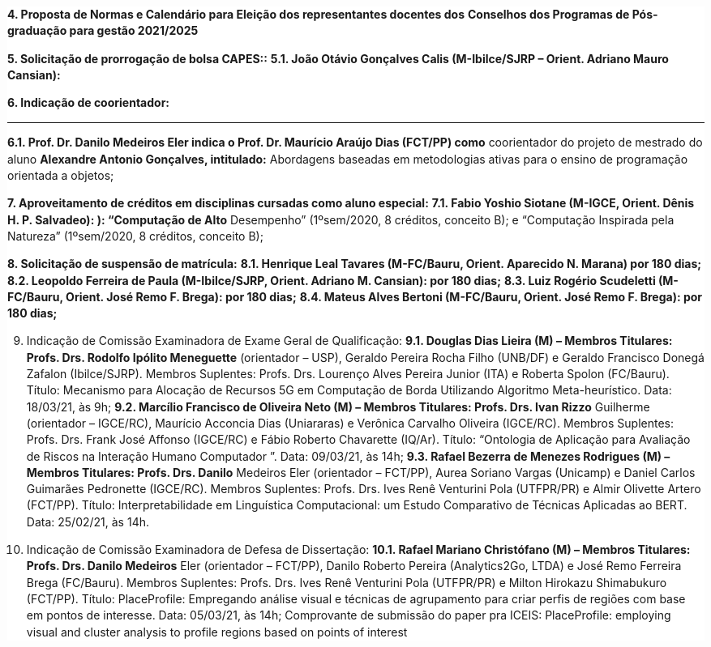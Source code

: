 **4. Proposta de Normas e Calendário para Eleição dos representantes docentes dos**
**Conselhos dos Programas de Pós-graduação para gestão 2021/2025**

**5. Solicitação de prorrogação de bolsa CAPES::**
**5.1. João Otávio Gonçalves Calis (M-Ibilce/SJRP – Orient. Adriano Mauro Cansian):**

**6. Indicação de coorientador:**


-----

**6.1. Prof. Dr. Danilo Medeiros Eler indica o Prof. Dr. Maurício Araújo Dias (FCT/PP) como**
coorientador do projeto de mestrado do aluno **Alexandre Antonio Gonçalves, intitulado:**
Abordagens baseadas em metodologias ativas para o ensino de programação orientada a
objetos;

**7. Aproveitamento de créditos em disciplinas cursadas como aluno especial:**
**7.1. Fabio Yoshio Siotane (M-IGCE, Orient. Dênis H. P. Salvadeo): ): “Computação de Alto**
Desempenho” (1ºsem/2020, 8 créditos, conceito B); e “Computação Inspirada pela Natureza”
(1ºsem/2020, 8 créditos, conceito B);

**8. Solicitação de suspensão de matrícula:**
**8.1. Henrique Leal Tavares (M-FC/Bauru, Orient. Aparecido N. Marana) por 180 dias;**
**8.2. Leopoldo Ferreira de Paula (M-Ibilce/SJRP, Orient. Adriano M. Cansian): por 180 dias;**
**8.3. Luiz Rogério Scudeletti (M-FC/Bauru, Orient. José Remo F. Brega): por 180 dias;**
**8.4. Mateus Alves Bertoni (M-FC/Bauru, Orient. José Remo F. Brega): por 180 dias;**

9. Indicação de Comissão Examinadora de Exame Geral de Qualificação:
**9.1. Douglas Dias Lieira (M) – Membros Titulares: Profs. Drs. Rodolfo Ipólito Meneguette**
(orientador – USP), Geraldo Pereira Rocha Filho (UNB/DF) e Geraldo Francisco Donegá
Zafalon (Ibilce/SJRP). Membros Suplentes: Profs. Drs. Lourenço Alves Pereira Junior (ITA)
e Roberta Spolon (FC/Bauru). Título: Mecanismo para Alocação de Recursos 5G em
Computação de Borda Utilizando Algoritmo Meta-heurístico. Data: 18/03/21, às 9h;
**9.2. Marcílio Francisco de Oliveira Neto (M) – Membros Titulares: Profs. Drs. Ivan Rizzo**
Guilherme (orientador – IGCE/RC), Maurício Acconcia Dias (Uniararas) e Verônica Carvalho
Oliveira (IGCE/RC). Membros Suplentes: Profs. Drs. Frank José Affonso (IGCE/RC) e Fábio
Roberto Chavarette (IQ/Ar). Título: “Ontologia de Aplicação para Avaliação de Riscos na
Interação Humano Computador ”. Data: 09/03/21, às 14h;
**9.3. Rafael Bezerra de Menezes Rodrigues (M) – Membros Titulares: Profs. Drs. Danilo**
Medeiros Eler (orientador – FCT/PP), Aurea Soriano Vargas (Unicamp) e Daniel Carlos
Guimarães Pedronette (IGCE/RC). Membros Suplentes: Profs. Drs. Ives Renê Venturini Pola
(UTFPR/PR) e Almir Olivette Artero (FCT/PP). Título: Interpretabilidade em Linguística
Computacional: um Estudo Comparativo de Técnicas Aplicadas ao BERT. Data: 25/02/21, às
14h.

10. Indicação de Comissão Examinadora de Defesa de Dissertação:
**10.1. Rafael Mariano Christófano (M) – Membros Titulares: Profs. Drs. Danilo Medeiros**
Eler (orientador – FCT/PP), Danilo Roberto Pereira (Analytics2Go, LTDA) e José Remo
Ferreira Brega (FC/Bauru). Membros Suplentes: Profs. Drs. Ives Renê Venturini Pola
(UTFPR/PR) e Milton Hirokazu Shimabukuro (FCT/PP). Título: PlaceProfile: Empregando
análise visual e técnicas de agrupamento para criar perfis de regiões com base em pontos de
interesse. Data: 05/03/21, às 14h;
Comprovante de submissão do paper pra ICEIS: PlaceProfile: employing visual and cluster
analysis to profile regions based on points of interest
